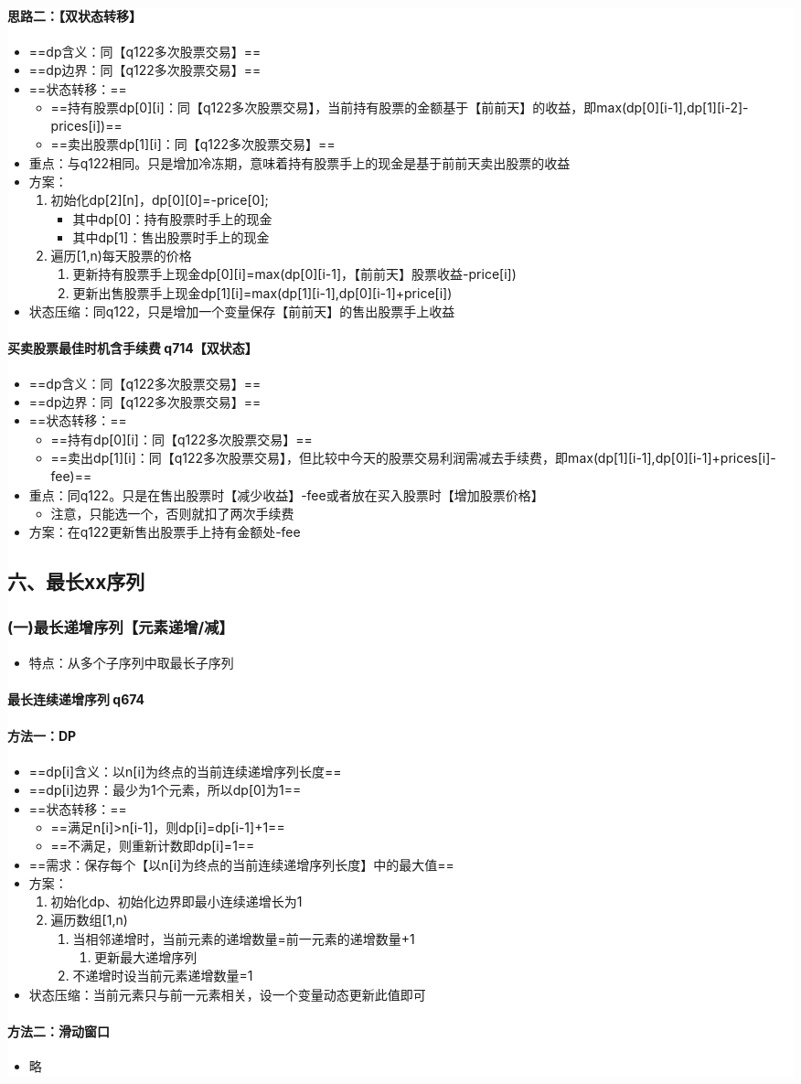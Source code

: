 #### 思路二：【双状态转移】
- ==dp含义：同【q122多次股票交易】==
- ==dp边界：同【q122多次股票交易】==
- ==状态转移：==
    - ==持有股票dp[0][i]：同【q122多次股票交易】，当前持有股票的金额基于【前前天】的收益，即max(dp[0][i-1],dp[1][i-2]-prices[i])==
    - ==卖出股票dp[1][i]：同【q122多次股票交易】==
- 重点：与q122相同。只是增加冷冻期，意味着持有股票手上的现金是基于前前天卖出股票的收益
- 方案：
    1. 初始化dp[2][n]，dp[0][0]=-price[0];
        - 其中dp[0]：持有股票时手上的现金
        - 其中dp[1]：售出股票时手上的现金
    2. 遍历[1,n)每天股票的价格
        1. 更新持有股票手上现金dp[0][i]=max(dp[0][i-1]，【前前天】股票收益-price[i])
        2. 更新出售股票手上现金dp[1][i]=max(dp[1][i-1],dp[0][i-1]+price[i])
- 状态压缩：同q122，只是增加一个变量保存【前前天】的售出股票手上收益

#### 买卖股票最佳时机含手续费 q714【双状态】
- ==dp含义：同【q122多次股票交易】==
- ==dp边界：同【q122多次股票交易】==
- ==状态转移：==
    - ==持有dp[0][i]：同【q122多次股票交易】==
    - ==卖出dp[1][i]：同【q122多次股票交易】，但比较中今天的股票交易利润需减去手续费，即max(dp[1][i-1],dp[0][i-1]+prices[i]-fee)==
- 重点：同q122。只是在售出股票时【减少收益】-fee或者放在买入股票时【增加股票价格】
    - 注意，只能选一个，否则就扣了两次手续费
- 方案：在q122更新售出股票手上持有金额处-fee

## 六、最长xx序列
### (一)最长递增序列【元素递增/减】
- 特点：从多个子序列中取最长子序列

#### 最长连续递增序列 q674
#### 方法一：DP
- ==dp[i]含义：以n[i]为终点的当前连续递增序列长度==
- ==dp[i]边界：最少为1个元素，所以dp[0]为1==
- ==状态转移：==
    - ==满足n[i]>n[i-1]，则dp[i]=dp[i-1]+1==
    - ==不满足，则重新计数即dp[i]=1==
- ==需求：保存每个【以n[i]为终点的当前连续递增序列长度】中的最大值==
- 方案：
    1. 初始化dp、初始化边界即最小连续递增长为1
    2. 遍历数组[1,n)
        1. 当相邻递增时，当前元素的递增数量=前一元素的递增数量+1
            1. 更新最大递增序列
        2. 不递增时设当前元素递增数量=1
- 状态压缩：当前元素只与前一元素相关，设一个变量动态更新此值即可

#### 方法二：滑动窗口
- 略
